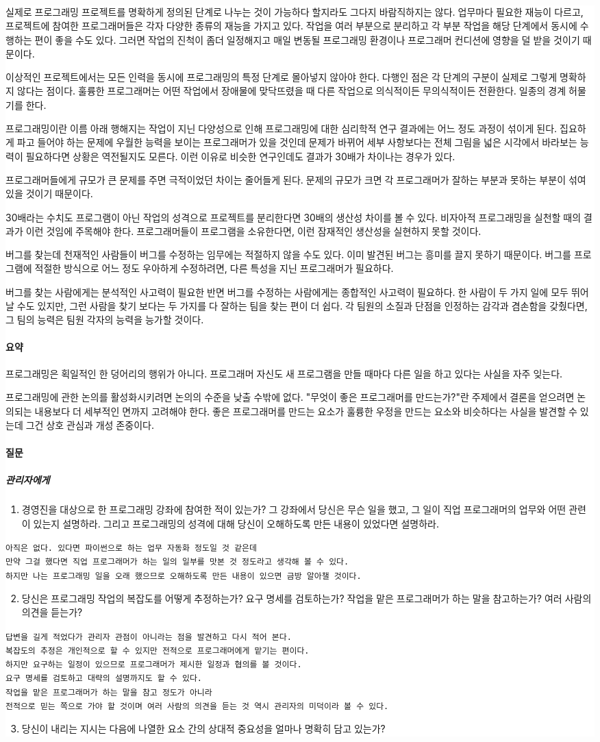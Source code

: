 실제로 프로그래밍 프로젝트를 명확하게 정의된 단계로 나누는 것이 가능하다 할지라도 그다지 바람직하지는 않다. 업무마다 필요한 재능이 다르고, 프로젝트에 참여한 프로그래머들은 각자 다양한 종류의 재능을 가지고 있다. 작업을 여러 부분으로 분리하고 각 부분 작업을 해당 단계에서 동시에 수행하는 편이 좋을 수도 있다. 그러면 작업의 진척이 좀더 일정해지고 매일 변동될 프로그래밍 환경이나 프로그래머 컨디션에 영향을 덜 받을 것이기 때문이다.

이상적인 프로젝트에서는 모든 인력을 동시에 프로그래밍의 특정 단계로 몰아넣지 않아야 한다. 다행인 점은 각 단계의 구분이 실제로 그렇게 명확하지 않다는 점이다. 훌륭한 프로그래머는 어떤 작업에서 장애물에 맞닥뜨렸을 때 다른 작업으로 의식적이든 무의식적이든 전환한다. 일종의 경계 허물기를 한다.

프로그래밍이란 이름 아래 행해지는 작업이 지닌 다양성으로 인해 프로그래밍에 대한 심리학적 연구 결과에는 어느 정도 과정이 섞이게 된다. 집요하게 파고 들어야 하는 문제에 우월한 능력을 보이는 프로그래머가 있을 것인데 문제가 바뀌어 세부 사항보다는 전체 그림을 넓은 시각에서 바라보는 능력이 필요하다면 상황은 역전될지도 모른다. 이런 이유로 비슷한 연구인데도 결과가 30배가 차이나는 경우가 있다.

프로그래머들에게 규모가 큰 문제를 주면 극적이었던 차이는 줄어들게 된다. 문제의 규모가 크면 각 프로그래머가 잘하는 부분과 못하는 부분이 섞여 있을 것이기 때문이다.

30배라는 수치도 프로그램이 아닌 작업의 성격으로 프로젝트를 분리한다면 30배의 생산성 차이를 볼 수 있다. 비자아적 프로그래밍을 실천할 때의 결과가 이런 것임에 주목해야 한다. 프로그래머들이 프로그램을 소유한다면, 이런 잠재적인 생산성을 실현하지 못할 것이다.

버그를 찾는데 천재적인 사람들이 버그를 수정하는 임무에는 적절하지 않을 수도 있다. 이미 발견된 버그는 흥미를 끌지 못하기 때문이다. 버그를 프로그램에 적절한 방식으로 어느 정도 우아하게 수정하려면, 다른 특성을 지닌 프로그래머가 필요하다.

버그를 찾는 사람에게는 분석적인 사고력이 필요한 반면
버그를 수정하는 사람에게는 종합적인 사고력이 필요하다.
한 사람이 두 가지 일에 모두 뛰어날 수도 있지만, 그런 사람을 찾기 보다는 두 가지를 다 잘하는 팀을 찾는 편이 더 쉽다.
각 팀원의 소질과 단점을 인정하는 감각과 겸손함을 갖췄다면, 그 팀의 능력은 팀원 각자의 능력을 능가할 것이다.

#### 요약

프로그래밍은 획일적인 한 덩어리의 행위가 아니다. 프로그래머 자신도 새 프로그램을 만들 때마다 다른 일을 하고 있다는 사실을 자주 잊는다.

프로그래밍에 관한 논의를 활성화시키려면 논의의 수준을 낮출 수밖에 없다.
"무엇이 좋은 프로그래머를 만드는가?"란 주제에서 결론을 얻으려면 논의되는 내용보다 더 세부적인 면까지 고려해야 한다.
좋은 프로그래머를 만드는 요소가 훌륭한 우정을 만드는 요소와 비슷하다는 사실을 발견할 수 있는데
그건 상호 관심과 개성 존중이다.

#### 질문

##### 관리자에게

1. 경영진을 대상으로 한 프로그래밍 강좌에 참여한 적이 있는가? 그 강좌에서 당신은 무슨 일을 했고, 그 일이 직업 프로그래머의 업무와 어떤 관련이 있는지 설명하라. 그리고 프로그래밍의 성격에 대해 당신이 오해하도록 만든 내용이 있었다면 설명하라.

```
아직은 없다. 있다면 파이썬으로 하는 업무 자동화 정도일 것 같은데
만약 그걸 했다면 직업 프로그래머가 하는 일의 일부를 맛본 것 정도라고 생각해 볼 수 있다.
하지만 나는 프로그래밍 일을 오래 했으므로 오해하도록 만든 내용이 있으면 금방 알아챌 것이다.
```

2. 당신은 프로그래밍 작업의 복잡도를 어떻게 추정하는가? 요구 명세를 검토하는가? 작업을 맡은 프로그래머가 하는 말을 참고하는가? 여러 사람의 의견을 듣는가?

```
답변을 길게 적었다가 관리자 관점이 아니라는 점을 발견하고 다시 적어 본다.
복잡도의 추정은 개인적으로 할 수 있지만 전적으로 프로그래머에게 맡기는 편이다.
하지만 요구하는 일정이 있으므로 프로그래머가 제시한 일정과 협의를 볼 것이다.
요구 명세를 검토하고 대략의 설명까지도 할 수 있다.
작업을 맡은 프로그래머가 하는 말을 참고 정도가 아니라
전적으로 믿는 쪽으로 가야 할 것이며 여러 사람의 의견을 듣는 것 역시 관리자의 미덕이라 볼 수 있다.
```

3. 당신이 내리는 지시는 다음에 나열한 요소 간의 상대적 중요성을 얼마나 명확히 담고 있는가?
